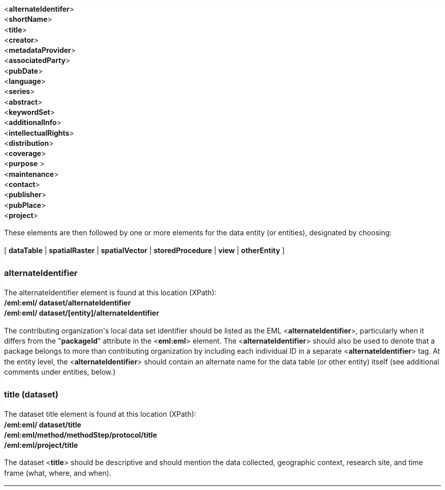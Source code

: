 <**alternateIdentifer**>  
<**shortName**>  
<**title**>  
<**creator**>  
<**metadataProvider**>  
<**associatedParty**>  
<**pubDate**>  
<**language**>  
<**series**>  
<**abstract**>  
<**keywordSet**>  
<**additionalInfo**>  
<**intellectualRights**>  
<**distribution**>  
<**coverage**>  
<**purpose** >  
<**maintenance**>  
<**contact**>  
<**publisher**>  
<**pubPlace**>  
<**project**>  

These elements are then followed by one or more elements for the data
entity (or entities), designated by choosing:

[ **dataTable** | **spatialRaster** | **spatialVector** |
**storedProcedure** | **view** | **otherEntity** ]

### alternateIdentifier

The alternateIdentifier element is found at this location (XPath):  
**/eml:eml/ dataset/alternateIdentifier**  
**/eml:eml/ dataset/[entity]/alternateIdentifier**

The contributing organization's local data set identifier should be
listed as the EML <**alternateIdentifier**>, particularly when it
differs from the "**packageId**" attribute in the <**eml:eml**>
element. The <**alternateIdentifier**> should also be used to denote
that a package belongs to more than contributing organization by
including each individual ID in a separate <**alternateIdentifier**>
tag. At the entity level, the <**alternateIdentifier**> should contain
an alternate name for the data table (or other entity) itself (see
additional comments under entities, below.)

### title (dataset)

The dataset title element is found at this location (XPath):  
**/eml:eml/ dataset/title**  
**/eml:eml/method/methodStep/protocol/title**  
**/eml:eml/project/title**

The dataset <**title**> should be descriptive and should mention the
data collected, geographic context, research site, and time frame (what,
where, and when).

---